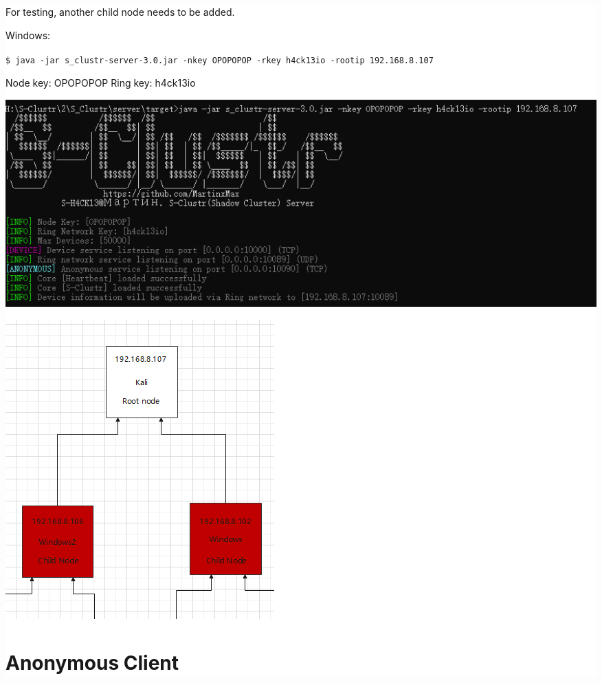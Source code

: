 For testing, another child node needs to be added.

Windows:

`$ java -jar s_clustr-server-3.0.jar -nkey OPOPOPOP -rkey h4ck13io -rootip 192.168.8.107`

Node key: OPOPOPOP
Ring key: h4ck13io

![alt text](./pic/image-11.png)

![alt text](./pic/image-7.png)

# Anonymous Client
